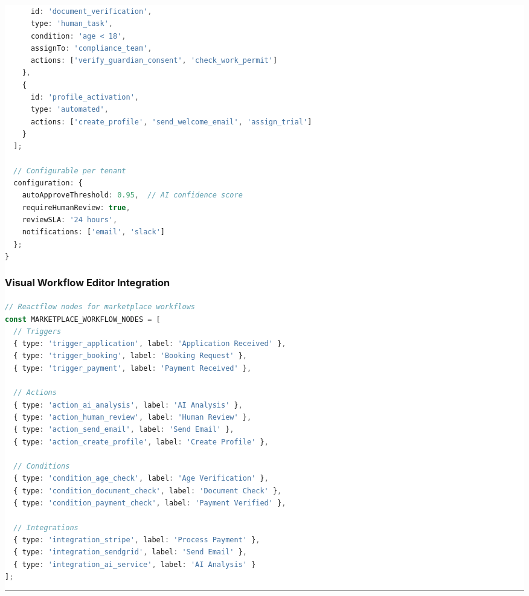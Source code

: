 ```typescript
      id: 'document_verification',
      type: 'human_task',
      condition: 'age < 18',
      assignTo: 'compliance_team',
      actions: ['verify_guardian_consent', 'check_work_permit']
    },
    {
      id: 'profile_activation',
      type: 'automated',
      actions: ['create_profile', 'send_welcome_email', 'assign_trial']
    }
  ];
  
  // Configurable per tenant
  configuration: {
    autoApproveThreshold: 0.95,  // AI confidence score
    requireHumanReview: true,
    reviewSLA: '24 hours',
    notifications: ['email', 'slack']
  };
}
```

### **Visual Workflow Editor Integration**

```typescript
// Reactflow nodes for marketplace workflows
const MARKETPLACE_WORKFLOW_NODES = [
  // Triggers
  { type: 'trigger_application', label: 'Application Received' },
  { type: 'trigger_booking', label: 'Booking Request' },
  { type: 'trigger_payment', label: 'Payment Received' },
  
  // Actions
  { type: 'action_ai_analysis', label: 'AI Analysis' },
  { type: 'action_human_review', label: 'Human Review' },
  { type: 'action_send_email', label: 'Send Email' },
  { type: 'action_create_profile', label: 'Create Profile' },
  
  // Conditions
  { type: 'condition_age_check', label: 'Age Verification' },
  { type: 'condition_document_check', label: 'Document Check' },
  { type: 'condition_payment_check', label: 'Payment Verified' },
  
  // Integrations
  { type: 'integration_stripe', label: 'Process Payment' },
  { type: 'integration_sendgrid', label: 'Send Email' },
  { type: 'integration_ai_service', label: 'AI Analysis' }
];
```

---